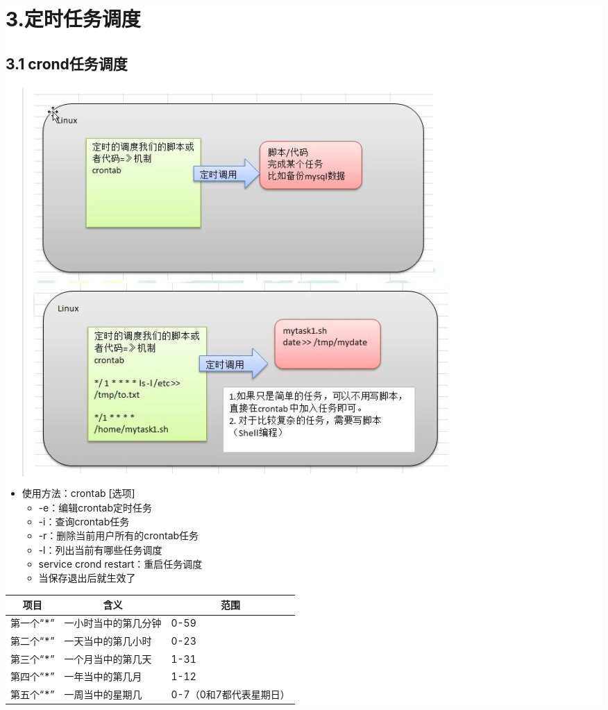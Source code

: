# 3.定时任务调度

## 3.1 crond任务调度

> ![3.7定时调度原理](imgs/3.7定时调度原理.jpg)

* 使用方法：crontab [选项]
  * -e：编辑crontab定时任务
  * -i：查询crontab任务
  * -r：删除当前用户所有的crontab任务
  * -l：列出当前有哪些任务调度
  * service crond restart：重启任务调度
  * 当保存退出后就生效了

| 项目      | 含义                 | 范围                    |
| --------- | -------------------- | ----------------------- |
| 第一个“*” | 一小时当中的第几分钟 | 0-59                    |
| 第二个“*” | 一天当中的第几小时   | 0-23                    |
| 第三个“*” | 一个月当中的第几天   | 1-31                    |
| 第四个“*” | 一年当中的第几月     | 1-12                    |
| 第五个“*” | 一周当中的星期几     | 0-7（0和7都代表星期日） |
